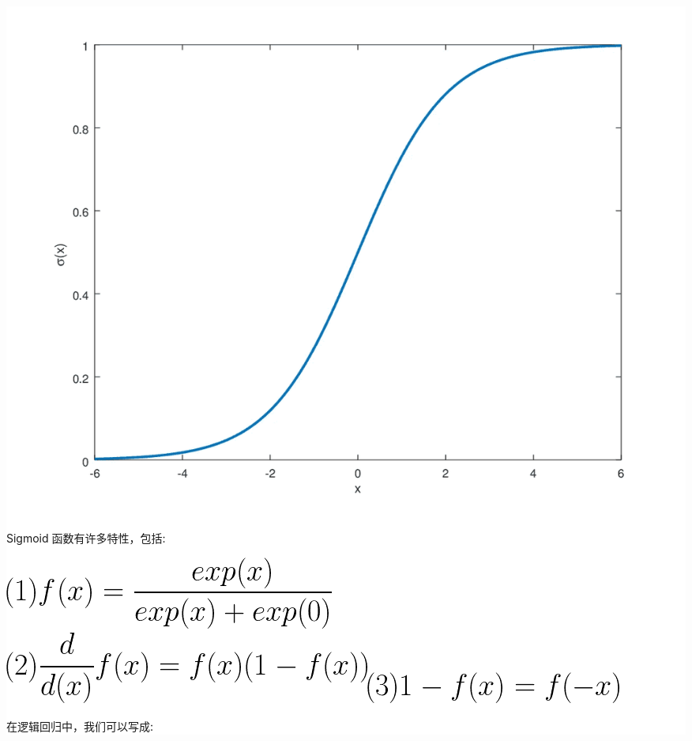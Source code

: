 ![](img/69e99b38b69abfc0191c051223cd318c.png)

Sigmoid 函数有许多特性，包括:

![](img/f539ae8b9181ce4d056f470fde1f0942.png)![](img/6a6ab5c70bff8d9c5ddac99267db9d36.png)![](img/88e0e246cee18582b3037b884e7d570c.png)

在逻辑回归中，我们可以写成:
